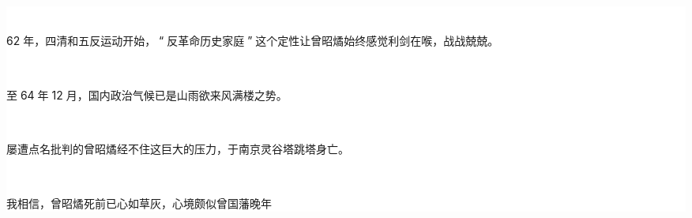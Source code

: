   </span>
  <br/>
 </p>
 <p class="p2">
  <span class="s2">
   62
  </span>
  <span class="s1">
   年，四清和五反运动开始，
  </span>
  <span class="s2">
   “
  </span>
  <span class="s1">
   反革命历史家庭
  </span>
  <span class="s2">
   ”
  </span>
  <span class="s1">
   这个定性让曾昭燏始终感觉利剑在喉，战战兢兢。
  </span>
 </p>
 <p class="p1">
  <span class="s1">
  </span>
  <br/>
 </p>
 <p class="p2">
  <span class="s1">
   至
  </span>
  <span class="s2">
   64
  </span>
  <span class="s1">
   年
  </span>
  <span class="s2">
   12
  </span>
  <span class="s1">
   月，国内政治气候已是山雨欲来风满楼之势。
  </span>
 </p>
 <p class="p1">
  <span class="s1">
  </span>
  <br/>
 </p>
 <p class="p2">
  <span class="s1">
   屡遭点名批判的曾昭燏经不住这巨大的压力，于南京灵谷塔跳塔身亡。
  </span>
 </p>
 <p class="p1">
  <span class="s1">
  </span>
  <br/>
 </p>
 <p class="p2">
  <span class="s1">
   我相信，曾昭燏死前已心如草灰，心境颇似曾国藩晚年
  </span>